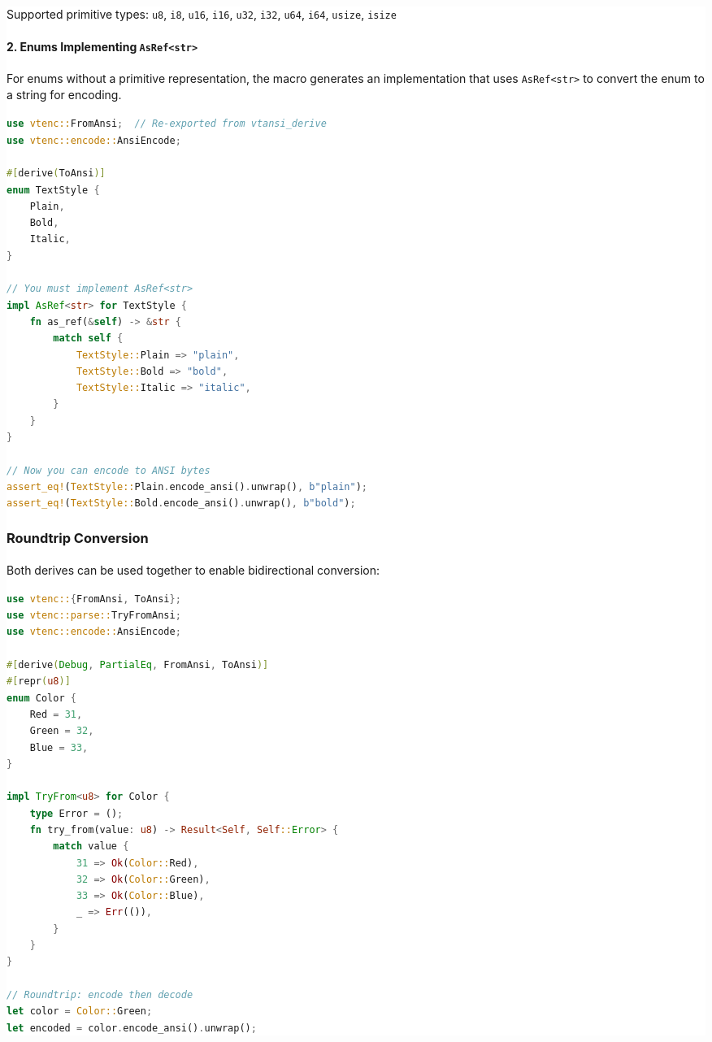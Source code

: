 Supported primitive types: `u8`, `i8`, `u16`, `i16`, `u32`, `i32`, `u64`, `i64`, `usize`, `isize`

#### 2. Enums Implementing `AsRef<str>`

For enums without a primitive representation, the macro generates an implementation that uses `AsRef<str>` to convert the enum to a string for encoding.

```rust
use vtenc::FromAnsi;  // Re-exported from vtansi_derive
use vtenc::encode::AnsiEncode;

#[derive(ToAnsi)]
enum TextStyle {
    Plain,
    Bold,
    Italic,
}

// You must implement AsRef<str>
impl AsRef<str> for TextStyle {
    fn as_ref(&self) -> &str {
        match self {
            TextStyle::Plain => "plain",
            TextStyle::Bold => "bold",
            TextStyle::Italic => "italic",
        }
    }
}

// Now you can encode to ANSI bytes
assert_eq!(TextStyle::Plain.encode_ansi().unwrap(), b"plain");
assert_eq!(TextStyle::Bold.encode_ansi().unwrap(), b"bold");
```

### Roundtrip Conversion

Both derives can be used together to enable bidirectional conversion:

```rust
use vtenc::{FromAnsi, ToAnsi};
use vtenc::parse::TryFromAnsi;
use vtenc::encode::AnsiEncode;

#[derive(Debug, PartialEq, FromAnsi, ToAnsi)]
#[repr(u8)]
enum Color {
    Red = 31,
    Green = 32,
    Blue = 33,
}

impl TryFrom<u8> for Color {
    type Error = ();
    fn try_from(value: u8) -> Result<Self, Self::Error> {
        match value {
            31 => Ok(Color::Red),
            32 => Ok(Color::Green),
            33 => Ok(Color::Blue),
            _ => Err(()),
        }
    }
}

// Roundtrip: encode then decode
let color = Color::Green;
let encoded = color.encode_ansi().unwrap();
```